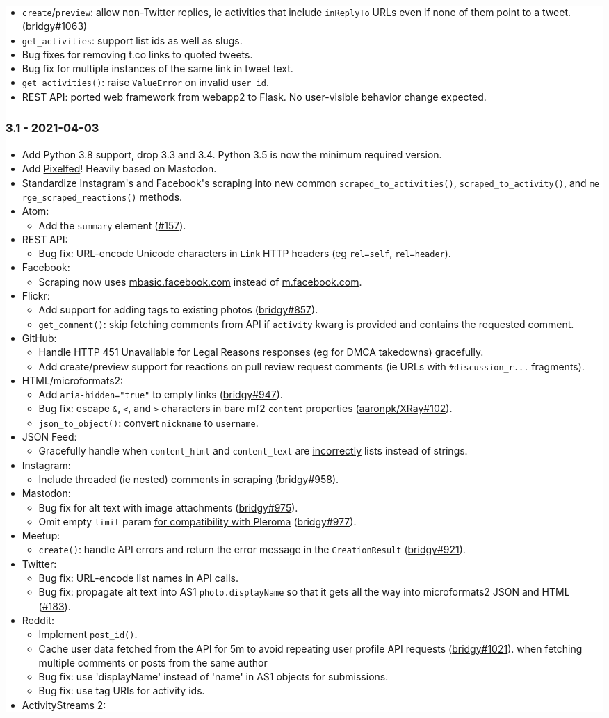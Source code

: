   * `create`/`preview`: allow non-Twitter replies, ie activities that include `inReplyTo` URLs even if none of them point to a tweet. ([bridgy#1063](https://github.com/snarfed/bridgy/issues/1063))
  * `get_activities`: support list ids as well as slugs.
  * Bug fixes for removing t.co links to quoted tweets.
  * Bug fix for multiple instances of the same link in tweet text.
  * `get_activities()`: raise `ValueError` on invalid `user_id`.
* REST API: ported web framework from webapp2 to Flask. No user-visible behavior change expected.

### 3.1 - 2021-04-03

* Add Python 3.8 support, drop 3.3 and 3.4. Python 3.5 is now the minimum required version.
* Add [Pixelfed](https://pixelfed.org/)! Heavily based on Mastodon.
* Standardize Instagram's and Facebook's scraping into new common `scraped_to_activities()`, `scraped_to_activity()`, and `merge_scraped_reactions()` methods.
* Atom:
  * Add the `summary` element ([#157](https://github.com/snarfed/granary/issues/157)).
* REST API:
  * Bug fix: URL-encode Unicode characters in `Link` HTTP headers (eg `rel=self`, `rel=header`).
* Facebook:
  * Scraping now uses [mbasic.facebook.com](https://mbasic.facebook.com/) instead of [m.facebook.com](https://m.facebook.com/).
* Flickr:
  * Add support for adding tags to existing photos ([bridgy#857](https://github.com/snarfed/bridgy/issues/857)).
  * `get_comment()`: skip fetching comments from API if `activity` kwarg is provided and contains the requested comment.
* GitHub:
  * Handle [HTTP 451 Unavailable for Legal Reasons](https://en.wikipedia.org/wiki/HTTP_451) responses ([eg for DMCA takedowns](https://developer.github.com/changes/2016-03-17-the-451-status-code-is-now-supported/)) gracefully.
  * Add create/preview support for reactions on pull review request comments (ie URLs with `#discussion_r...` fragments).
* HTML/microformats2:
  * Add `aria-hidden="true"` to empty links ([bridgy#947](https://github.com/snarfed/bridgy/issues/947)).
  * Bug fix: escape `&`, `<`, and `>` characters in bare mf2 `content` properties ([aaronpk/XRay#102](https://github.com/aaronpk/XRay/issues/102)).
  * `json_to_object()`: convert `nickname` to `username`.
* JSON Feed:
  * Gracefully handle when `content_html` and `content_text` are [incorrectly](https://jsonfeed.org/version/1#items) lists instead of strings.
* Instagram:
  * Include threaded (ie nested) comments in scraping ([bridgy#958](https://github.com/snarfed/bridgy/issues/958)).
* Mastodon:
  * Bug fix for alt text with image attachments ([bridgy#975](https://github.com/snarfed/bridgy/issues/975)).
  * Omit empty `limit` param [for compatibility with Pleroma](https://git.pleroma.social/pleroma/pleroma/-/issues/2198) ([bridgy#977](https://github.com/snarfed/bridgy/issues/977)).
* Meetup:
  * `create()`: handle API errors and return the error message in the `CreationResult` ([bridgy#921](https://github.com/snarfed/bridgy/issues/921)).
* Twitter:
  * Bug fix: URL-encode list names in API calls.
  * Bug fix: propagate alt text into AS1 `photo.displayName` so that it gets all the way into microformats2 JSON and HTML ([#183](https://github.com/snarfed/granary/issues/183)).
* Reddit:
  * Implement `post_id()`.
  * Cache user data fetched from the API for 5m to avoid repeating user profile API requests ([bridgy#1021](https://github.com/snarfed/bridgy/issues/1021)).
    when fetching multiple comments or posts from the same author
  * Bug fix: use 'displayName' instead of 'name' in AS1 objects for submissions.
  * Bug fix: use tag URIs for activity ids.
* ActivityStreams 2: